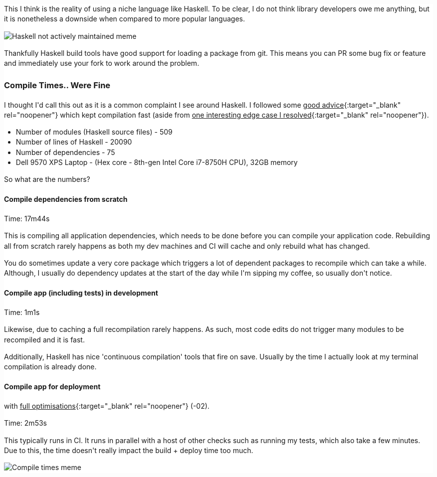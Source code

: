 This I think is the reality of using a niche language like Haskell. To be clear, I do not think library developers owe me anything, but it is nonetheless a downside when compared to more popular languages.

<img class="center-image" width="400" src="https://i.imgflip.com/4x9xjq.jpg" alt="Haskell not actively maintained meme"/>

Thankfully Haskell build tools have good support for loading a package from git. This means you can PR some bug fix or feature and immediately use your fork to work around the problem.

### Compile Times.. Were Fine

I thought I'd call this out as it is a common complaint I see around Haskell. I followed some [good advice](https://www.parsonsmatt.org/2019/11/27/keeping_compilation_fast.html){:target="_blank" rel="noopener"} which kept compilation fast (aside from [one interesting edge case I resolved](https://twitter.com/AlistairBuzz/status/1253507016242294784){:target="_blank" rel="noopener"}).

* Number of modules (Haskell source files) - 509
* Number of lines of Haskell - 20090
* Number of dependencies - 75
* Dell 9570 XPS Laptop - (Hex core - 8th-gen Intel Core i7-8750H CPU), 32GB memory

So what are the numbers?

#### Compile dependencies from scratch

Time: 17m44s

This is compiling all application dependencies, which needs to be done before you can compile your application code. Rebuilding all from scratch rarely happens as both my dev machines and CI will cache and only rebuild what has changed.

You do sometimes update a very core package which triggers a lot of dependent packages to recompile which can take a while. Although, I usually do dependency updates at the start of the day while I'm sipping my coffee, so usually don't notice.

#### Compile app (including tests) in development

Time: 1m1s

Likewise, due to caching a full recompilation rarely happens. As such, most code edits do not trigger many modules to be recompiled and it is fast.

Additionally, Haskell has nice 'continuous compilation' tools that fire on save. Usually by the time I actually look at my terminal compilation is already done.

#### Compile app for deployment

with [full optimisations](https://downloads.haskell.org/~ghc/latest/docs/html/users_guide/using-optimisation.html){:target="_blank" rel="noopener"} (-02).

Time: 2m53s

This typically runs in CI. It runs in parallel with a host of other checks such as running my tests, which also take a few minutes. Due to this, the time doesn't really impact the build + deploy time too much.

<img class="center-image" width="400" src="https://i.imgflip.com/4xp4zu.jpg" alt="Compile times meme"/>
